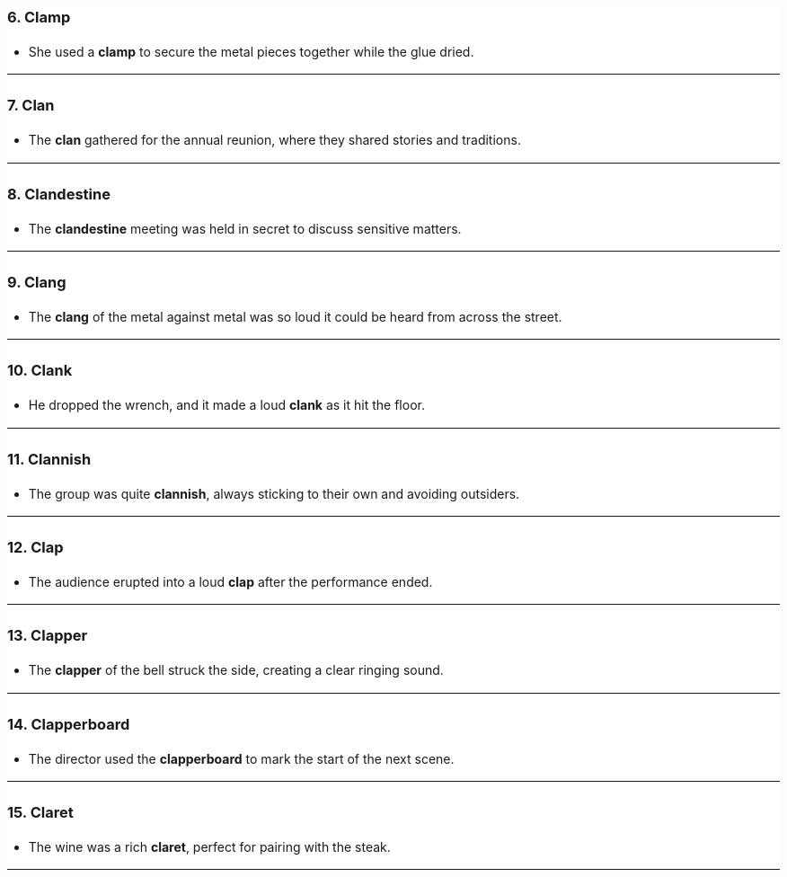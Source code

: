 
### 6. **Clamp**  
- She used a **clamp** to secure the metal pieces together while the glue dried.

---

### 7. **Clan**  
- The **clan** gathered for the annual reunion, where they shared stories and traditions.

---

### 8. **Clandestine**  
- The **clandestine** meeting was held in secret to discuss sensitive matters.

---

### 9. **Clang**  
- The **clang** of the metal against metal was so loud it could be heard from across the street.

---

### 10. **Clank**  
- He dropped the wrench, and it made a loud **clank** as it hit the floor.

---

### 11. **Clannish**  
- The group was quite **clannish**, always sticking to their own and avoiding outsiders.

---

### 12. **Clap**  
- The audience erupted into a loud **clap** after the performance ended.

---

### 13. **Clapper**  
- The **clapper** of the bell struck the side, creating a clear ringing sound.

---

### 14. **Clapperboard**  
- The director used the **clapperboard** to mark the start of the next scene.

---

### 15. **Claret**  
- The wine was a rich **claret**, perfect for pairing with the steak.

---
